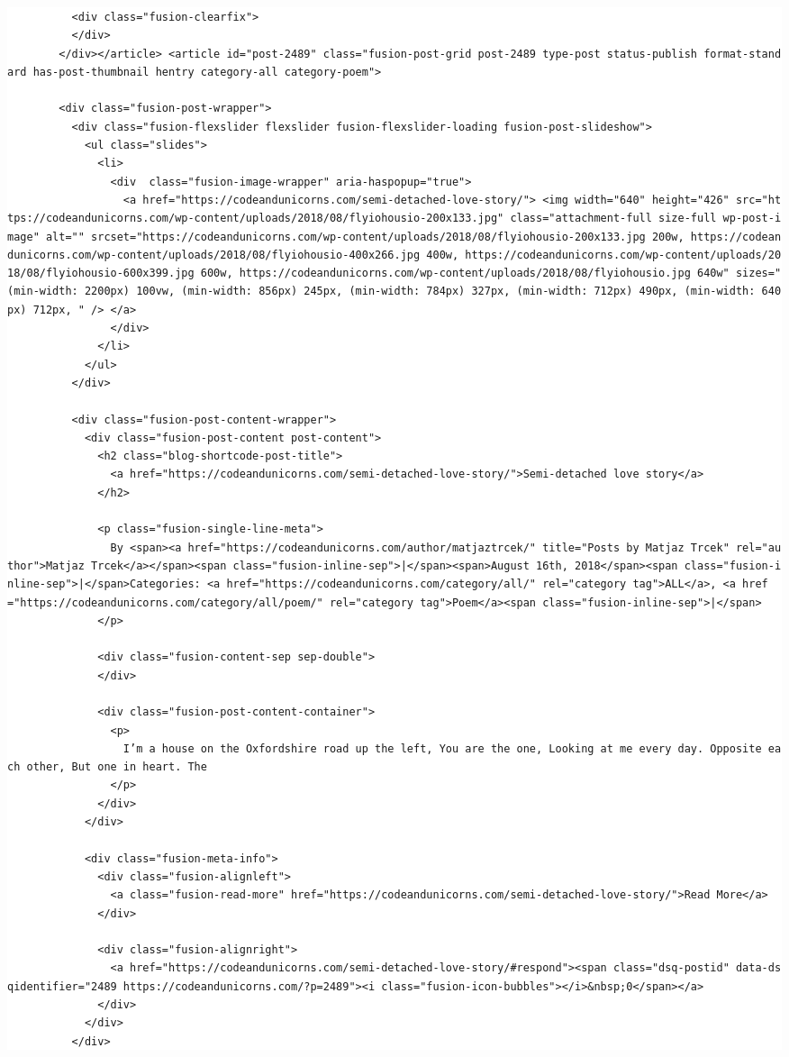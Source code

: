               <div class="fusion-clearfix">
              </div>
            </div></article> <article id="post-2489" class="fusion-post-grid post-2489 type-post status-publish format-standard has-post-thumbnail hentry category-all category-poem"> 
            
            <div class="fusion-post-wrapper">
              <div class="fusion-flexslider flexslider fusion-flexslider-loading fusion-post-slideshow">
                <ul class="slides">
                  <li>
                    <div  class="fusion-image-wrapper" aria-haspopup="true">
                      <a href="https://codeandunicorns.com/semi-detached-love-story/"> <img width="640" height="426" src="https://codeandunicorns.com/wp-content/uploads/2018/08/flyiohousio-200x133.jpg" class="attachment-full size-full wp-post-image" alt="" srcset="https://codeandunicorns.com/wp-content/uploads/2018/08/flyiohousio-200x133.jpg 200w, https://codeandunicorns.com/wp-content/uploads/2018/08/flyiohousio-400x266.jpg 400w, https://codeandunicorns.com/wp-content/uploads/2018/08/flyiohousio-600x399.jpg 600w, https://codeandunicorns.com/wp-content/uploads/2018/08/flyiohousio.jpg 640w" sizes="(min-width: 2200px) 100vw, (min-width: 856px) 245px, (min-width: 784px) 327px, (min-width: 712px) 490px, (min-width: 640px) 712px, " /> </a>
                    </div>
                  </li>
                </ul>
              </div>
              
              <div class="fusion-post-content-wrapper">
                <div class="fusion-post-content post-content">
                  <h2 class="blog-shortcode-post-title">
                    <a href="https://codeandunicorns.com/semi-detached-love-story/">Semi-detached love story</a>
                  </h2>
                  
                  <p class="fusion-single-line-meta">
                    By <span><a href="https://codeandunicorns.com/author/matjaztrcek/" title="Posts by Matjaz Trcek" rel="author">Matjaz Trcek</a></span><span class="fusion-inline-sep">|</span><span>August 16th, 2018</span><span class="fusion-inline-sep">|</span>Categories: <a href="https://codeandunicorns.com/category/all/" rel="category tag">ALL</a>, <a href="https://codeandunicorns.com/category/all/poem/" rel="category tag">Poem</a><span class="fusion-inline-sep">|</span>
                  </p>
                  
                  <div class="fusion-content-sep sep-double">
                  </div>
                  
                  <div class="fusion-post-content-container">
                    <p>
                      I’m a house on the Oxfordshire road up the left, You are the one, Looking at me every day. Opposite each other, But one in heart. The
                    </p>
                  </div>
                </div>
                
                <div class="fusion-meta-info">
                  <div class="fusion-alignleft">
                    <a class="fusion-read-more" href="https://codeandunicorns.com/semi-detached-love-story/">Read More</a>
                  </div>
                  
                  <div class="fusion-alignright">
                    <a href="https://codeandunicorns.com/semi-detached-love-story/#respond"><span class="dsq-postid" data-dsqidentifier="2489 https://codeandunicorns.com/?p=2489"><i class="fusion-icon-bubbles"></i>&nbsp;0</span></a>
                  </div>
                </div>
              </div>
              